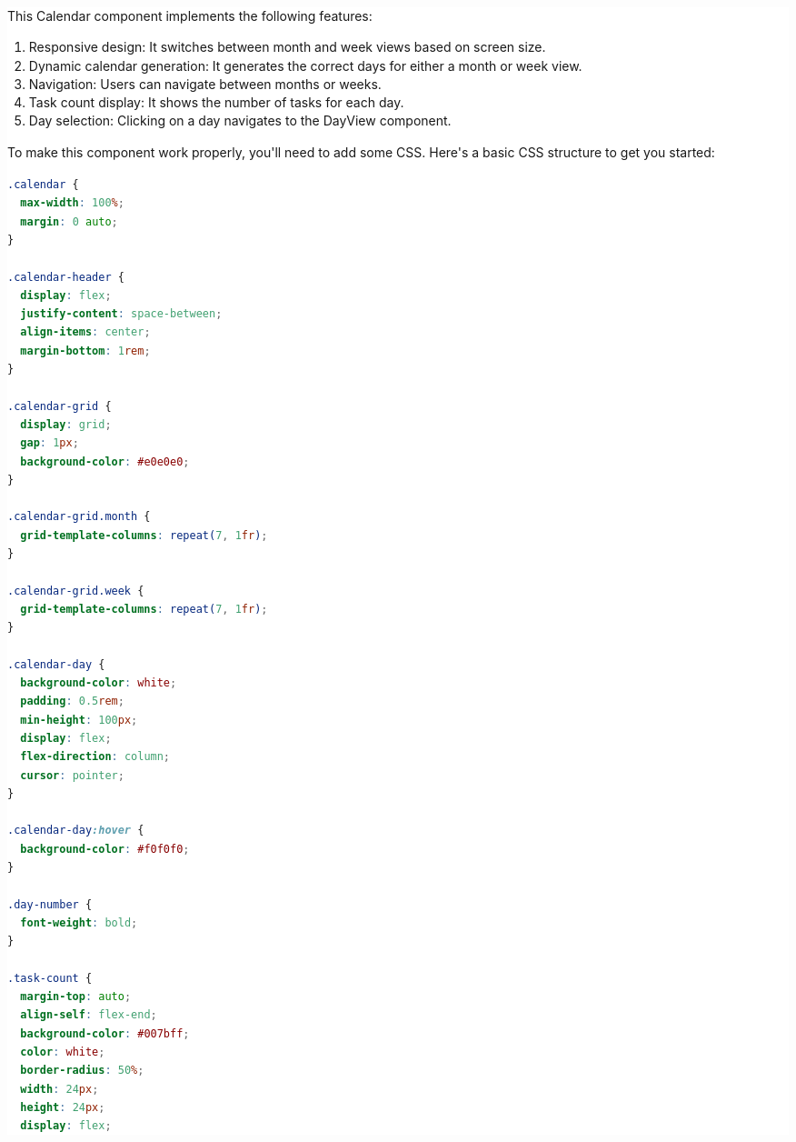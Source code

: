 This Calendar component implements the following features:

1. Responsive design: It switches between month and week views based on screen size.
2. Dynamic calendar generation: It generates the correct days for either a month or week view.
3. Navigation: Users can navigate between months or weeks.
4. Task count display: It shows the number of tasks for each day.
5. Day selection: Clicking on a day navigates to the DayView component.

To make this component work properly, you'll need to add some CSS. Here's a basic CSS structure to get you started:



```css
.calendar {
  max-width: 100%;
  margin: 0 auto;
}

.calendar-header {
  display: flex;
  justify-content: space-between;
  align-items: center;
  margin-bottom: 1rem;
}

.calendar-grid {
  display: grid;
  gap: 1px;
  background-color: #e0e0e0;
}

.calendar-grid.month {
  grid-template-columns: repeat(7, 1fr);
}

.calendar-grid.week {
  grid-template-columns: repeat(7, 1fr);
}

.calendar-day {
  background-color: white;
  padding: 0.5rem;
  min-height: 100px;
  display: flex;
  flex-direction: column;
  cursor: pointer;
}

.calendar-day:hover {
  background-color: #f0f0f0;
}

.day-number {
  font-weight: bold;
}

.task-count {
  margin-top: auto;
  align-self: flex-end;
  background-color: #007bff;
  color: white;
  border-radius: 50%;
  width: 24px;
  height: 24px;
  display: flex;
```
